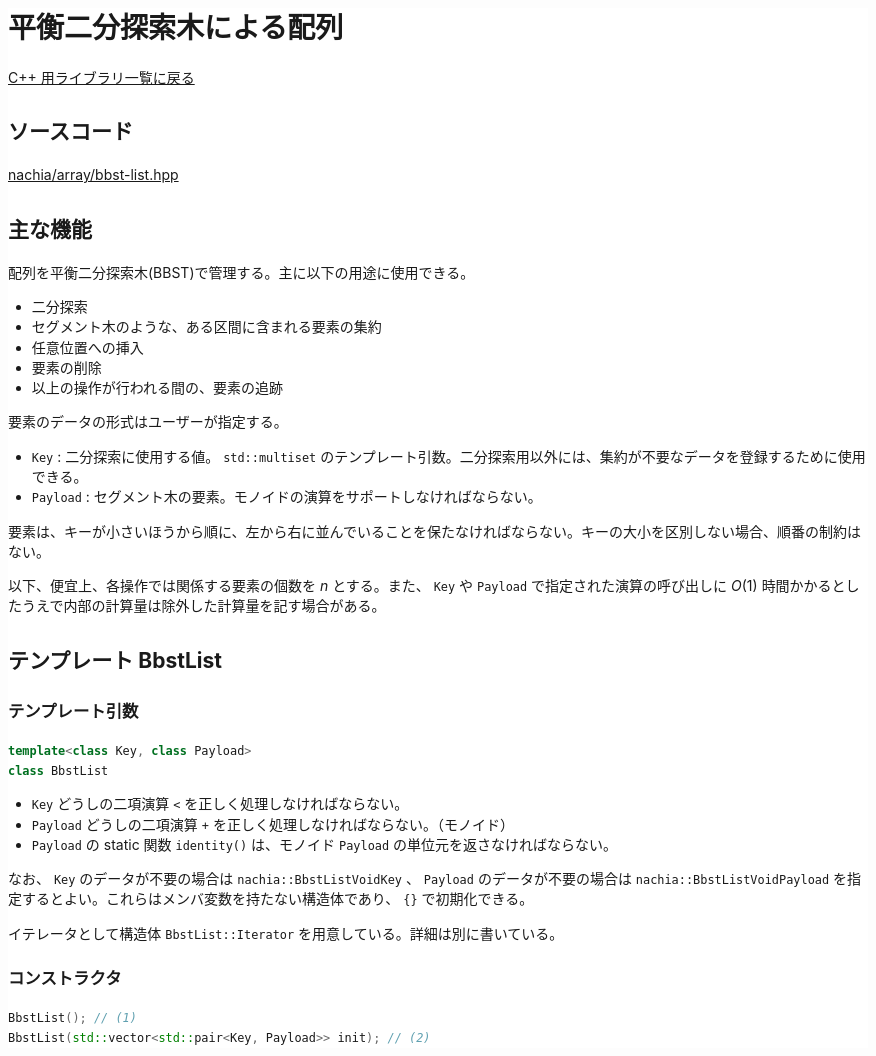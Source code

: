 # 平衡二分探索木による配列

[C++ 用ライブラリ一覧に戻る](../index.md)

## ソースコード

[nachia/array/bbst-list.hpp](https://github.com/NachiaVivias/cp-library/blob/main/Cpp/Include/nachia/array/bbst-list.hpp)

## 主な機能

配列を平衡二分探索木(BBST)で管理する。主に以下の用途に使用できる。

- 二分探索
- セグメント木のような、ある区間に含まれる要素の集約
- 任意位置への挿入
- 要素の削除
- 以上の操作が行われる間の、要素の追跡

要素のデータの形式はユーザーが指定する。

- `Key` : 二分探索に使用する値。 `std::multiset` のテンプレート引数。二分探索用以外には、集約が不要なデータを登録するために使用できる。
- `Payload` : セグメント木の要素。モノイドの演算をサポートしなければならない。

要素は、キーが小さいほうから順に、左から右に並んでいることを保たなければならない。キーの大小を区別しない場合、順番の制約はない。

以下、便宜上、各操作では関係する要素の個数を $n$ とする。また、 `Key` や `Payload` で指定された演算の呼び出しに $O(1)$ 時間かかるとしたうえで内部の計算量は除外した計算量を記す場合がある。

## テンプレート BbstList

### テンプレート引数

```c++
template<class Key, class Payload>
class BbstList
```

- `Key` どうしの二項演算 `<` を正しく処理しなければならない。
- `Payload` どうしの二項演算 `+` を正しく処理しなければならない。（モノイド）
- `Payload` の static 関数 `identity()` は、モノイド `Payload` の単位元を返さなければならない。

なお、 `Key` のデータが不要の場合は `nachia::BbstListVoidKey` 、 `Payload` のデータが不要の場合は `nachia::BbstListVoidPayload` を指定するとよい。これらはメンバ変数を持たない構造体であり、 `{}` で初期化できる。

イテレータとして構造体 `BbstList::Iterator` を用意している。詳細は別に書いている。

### コンストラクタ

```c++
BbstList(); // (1)
BbstList(std::vector<std::pair<Key, Payload>> init); // (2)
```
